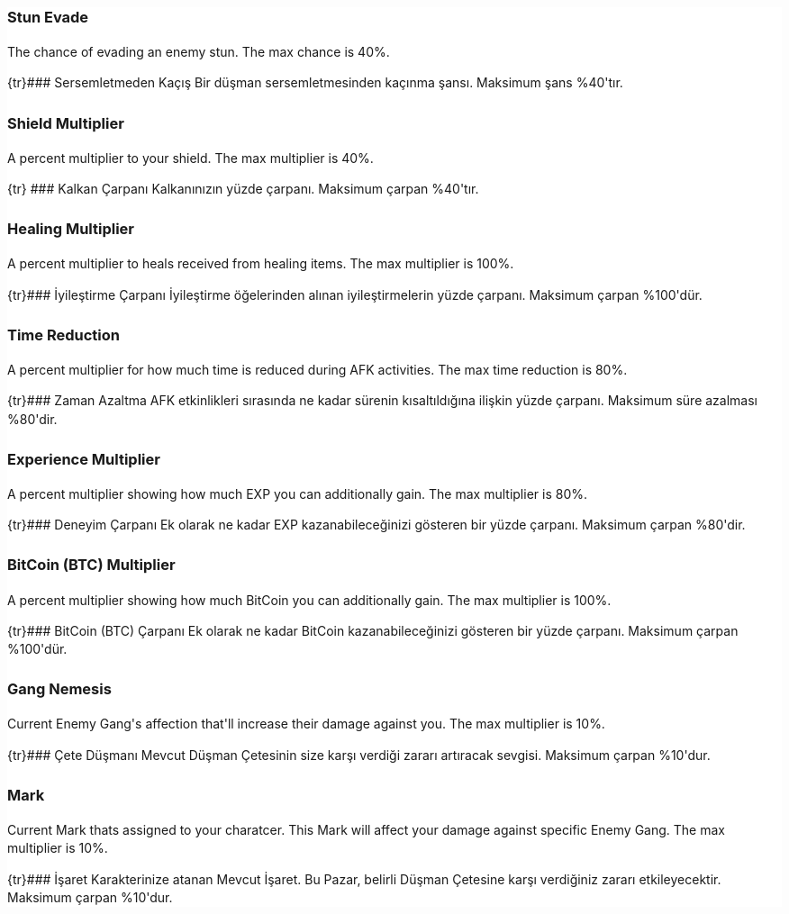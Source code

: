 ### Stun Evade
The chance of evading an enemy stun. The max chance is 40%.  

{tr}### Sersemletmeden Kaçış
Bir düşman sersemletmesinden kaçınma şansı. Maksimum şans %40'tır.
  
### Shield Multiplier
A percent multiplier to your shield. The max multiplier is 40%.

 {tr}  ### Kalkan Çarpanı
Kalkanınızın yüzde çarpanı. Maksimum çarpan %40'tır.

### Healing Multiplier
A percent multiplier to heals received from healing items. The max multiplier is 100%.

 {tr}### İyileştirme Çarpanı
İyileştirme öğelerinden alınan iyileştirmelerin yüzde çarpanı. Maksimum çarpan %100'dür.

### Time Reduction
A percent multiplier for how much time is reduced during AFK activities. The max time reduction is 80%.

{tr}### Zaman Azaltma
AFK etkinlikleri sırasında ne kadar sürenin kısaltıldığına ilişkin yüzde çarpanı. Maksimum süre azalması %80'dir.

### Experience Multiplier
A percent multiplier showing how much EXP you can additionally gain. The max multiplier is 80%. 

{tr}### Deneyim Çarpanı
Ek olarak ne kadar EXP kazanabileceğinizi gösteren bir yüzde çarpanı. Maksimum çarpan %80'dir.

### BitCoin (BTC) Multiplier
A percent multiplier showing how much BitCoin you can additionally gain. The max multiplier is 100%. 

{tr}### BitCoin (BTC) Çarpanı
Ek olarak ne kadar BitCoin kazanabileceğinizi gösteren bir yüzde çarpanı. Maksimum çarpan %100'dür.

### Gang Nemesis
Current Enemy Gang's affection that'll increase their damage against you. The max multiplier is 10%. 

{tr}### Çete Düşmanı
Mevcut Düşman Çetesinin size karşı verdiği zararı artıracak sevgisi. Maksimum çarpan %10'dur.

### Mark
Current Mark thats assigned to your charatcer. This Mark will affect your damage against specific Enemy Gang. The max multiplier is 10%.

{tr}### İşaret
Karakterinize atanan Mevcut İşaret. Bu Pazar, belirli Düşman Çetesine karşı verdiğiniz zararı etkileyecektir. Maksimum çarpan %10'dur.